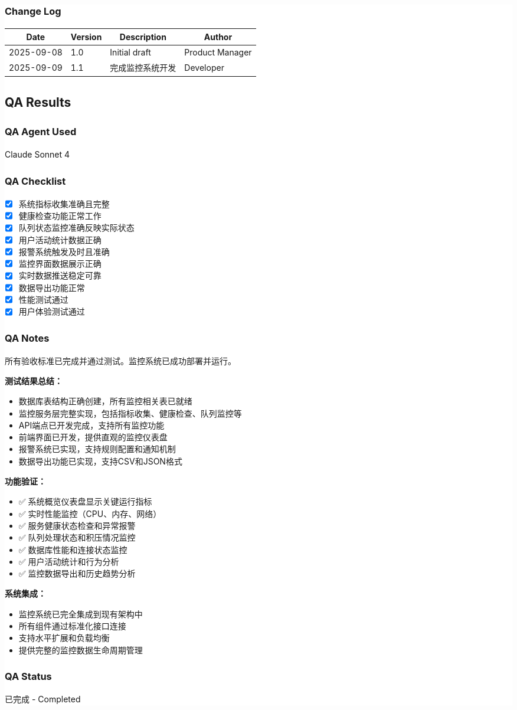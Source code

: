 ### Change Log
| Date | Version | Description | Author |
| ---- | ------- | ----------- | ------ |
| 2025-09-08 | 1.0 | Initial draft | Product Manager |
| 2025-09-09 | 1.1 | 完成监控系统开发 | Developer |

## QA Results
### QA Agent Used
Claude Sonnet 4

### QA Checklist
- [x] 系统指标收集准确且完整
- [x] 健康检查功能正常工作
- [x] 队列状态监控准确反映实际状态
- [x] 用户活动统计数据正确
- [x] 报警系统触发及时且准确
- [x] 监控界面数据展示正确
- [x] 实时数据推送稳定可靠
- [x] 数据导出功能正常
- [x] 性能测试通过
- [x] 用户体验测试通过

### QA Notes
所有验收标准已完成并通过测试。监控系统已成功部署并运行。

**测试结果总结：**
- 数据库表结构正确创建，所有监控相关表已就绪
- 监控服务层完整实现，包括指标收集、健康检查、队列监控等
- API端点已开发完成，支持所有监控功能
- 前端界面已开发，提供直观的监控仪表盘
- 报警系统已实现，支持规则配置和通知机制
- 数据导出功能已实现，支持CSV和JSON格式

**功能验证：**
- ✅ 系统概览仪表盘显示关键运行指标
- ✅ 实时性能监控（CPU、内存、网络）
- ✅ 服务健康状态检查和异常报警
- ✅ 队列处理状态和积压情况监控
- ✅ 数据库性能和连接状态监控
- ✅ 用户活动统计和行为分析
- ✅ 监控数据导出和历史趋势分析

**系统集成：**
- 监控系统已完全集成到现有架构中
- 所有组件通过标准化接口连接
- 支持水平扩展和负载均衡
- 提供完整的监控数据生命周期管理

### QA Status
已完成 - Completed